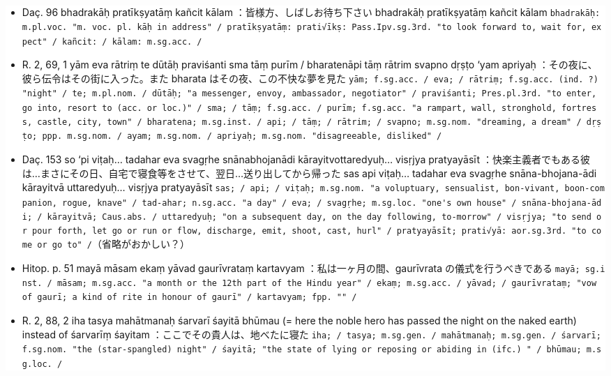 - Daç. 96 bhadrakāḥ pratīkṣyatāṃ kañcit kālam
  ：皆様方、しばしお待ち下さい
  bhadrakāḥ pratīkṣyatāṃ kañcit kālam
  `bhadrakāḥ: m.pl.voc. "m. voc. pl. kāḥ in address" / pratīkṣyatāṃ: prati√īkṣ: Pass.Ipv.sg.3rd. "to look forward to, wait for, expect" / kañcit: / kālam: m.sg.acc. /`

- R. 2, 69, 1 yām eva rātriṃ te dūtāḥ praviśanti sma tāṃ purīm / bharatenāpi tāṃ rātrim svapno dṛṣṭo ‘yam apriyaḥ
  ：その夜に、彼ら伝令はその街に入った。また bharata はその夜、この不快な夢を見た
  `yām; f.sg.acc. / eva; / rātriṃ; f.sg.acc. (ind. ?) "night" / te; m.pl.nom. / dūtāḥ; "a messenger, envoy, ambassador, negotiator" / praviśanti; Pres.pl.3rd. "to enter, go into, resort to (acc. or loc.)" / sma; / tāṃ; f.sg.acc. / purīm; f.sg.acc. "a rampart, wall, stronghold, fortress, castle, city, town" / bharatena; m.sg.inst. / api; / tāṃ; / rātrim; / svapno; m.sg.nom. "dreaming, a dream" / dṛṣṭo; ppp. m.sg.nom. / ayam; m.sg.nom. / apriyaḥ; m.sg.nom. "disagreeable, disliked" /`

- Daç. 153 so ‘pi viṭaḥ… tadahar eva svagṛhe snānabhojanādi kārayitvottaredyuḥ… visṛjya pratyayāsīt
  ：快楽主義者でもある彼は…まさにその日、自宅で寝食等をさせて、翌日…送り出してから帰った
  sas api viṭaḥ… tadahar eva svagṛhe snāna-bhojana-ādi kārayitvā uttaredyuḥ… visṛjya pratyayāsīt
  `sas; / api; / viṭaḥ; m.sg.nom. "a voluptuary, sensualist, bon-vivant, boon-companion, rogue, knave" / tad-ahar; n.sg.acc. "a day" / eva; / svagṛhe; m.sg.loc. "one's own house" / snāna-bhojana-ādi; / kārayitvā; Caus.abs. / uttaredyuḥ; "on a subsequent day, on the day following, to-morrow" / visṛjya; "to send or pour forth, let go or run or flow, discharge, emit, shoot, cast, hurl" / pratyayāsīt; prati√yā: aor.sg.3rd. "to come or go to" /`（省略がおかしい？）

- Hitop. p. 51 mayā māsam ekaṃ yāvad gaurīvrataṃ kartavyam
  ：私は一ヶ月の間、gaurīvrata の儀式を行うべきである
  `mayā; sg.inst. / māsam; m.sg.acc. "a month or the 12th part of the Hindu year" / ekaṃ; m.sg.acc. / yāvad; / gaurīvrataṃ; "vow of gaurī; a kind of rite in honour of gaurī" / kartavyam; fpp. "" /`

- R. 2, 88, 2 iha tasya mahātmanaḥ śarvarī śayitā bhūmau (= here the noble hero has passed the night on the naked earth) instead of śarvarīṃ śayitam
  ：ここでその貴人は、地べたに寝た
  `iha; / tasya; m.sg.gen. / mahātmanaḥ; m.sg.gen. / śarvarī; f.sg.nom. "the (star-spangled) night" / śayitā; "the state of lying or reposing or abiding in (ifc.) " / bhūmau; m.sg.loc. /`
